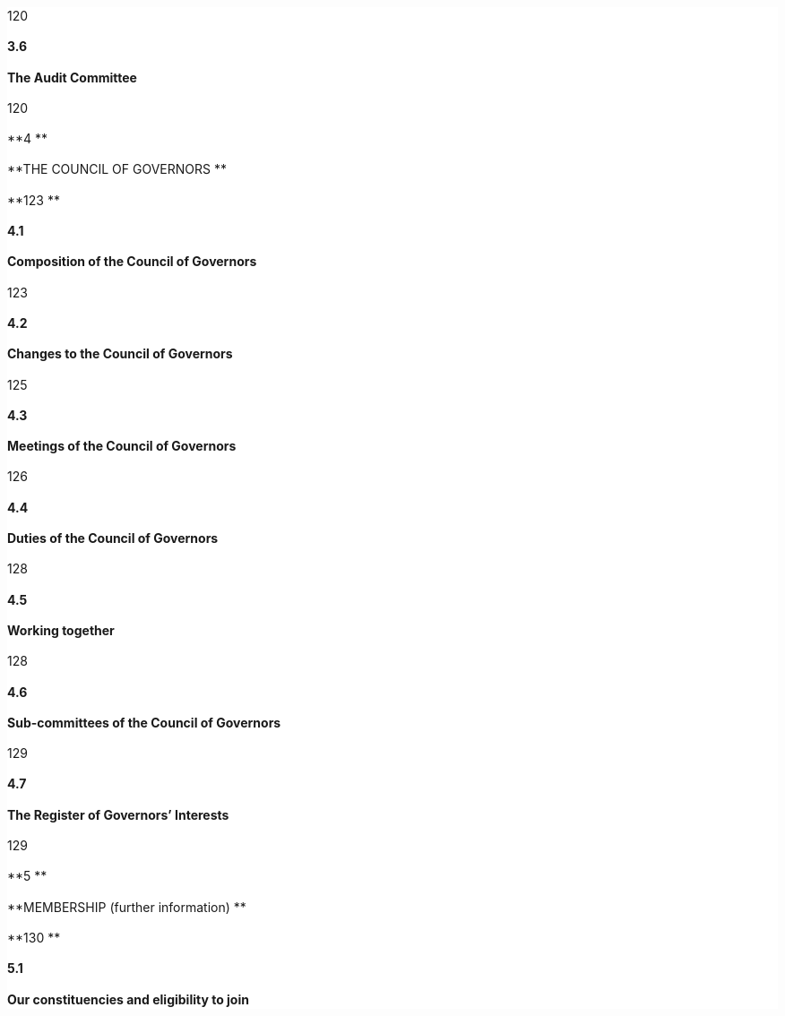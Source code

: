 120 

**3.6**

**The Audit Committee**

120 

**4 **

**THE COUNCIL OF GOVERNORS **

**123 **

**4.1**

**Composition of the Council of Governors**

123 

**4.2**

**Changes to the Council of Governors**

125 

**4.3**

**Meetings of the Council of Governors**

126 

**4.4**

**Duties of the Council of Governors**

128 

**4.5**

**Working together**

128 

**4.6**

**Sub-committees of the Council of Governors**

129 

**4.7**

**The Register of Governors’ Interests**

129 

**5 **

**MEMBERSHIP \(further information\) **

**130 **

**5.1**

**Our constituencies and eligibility to join**
